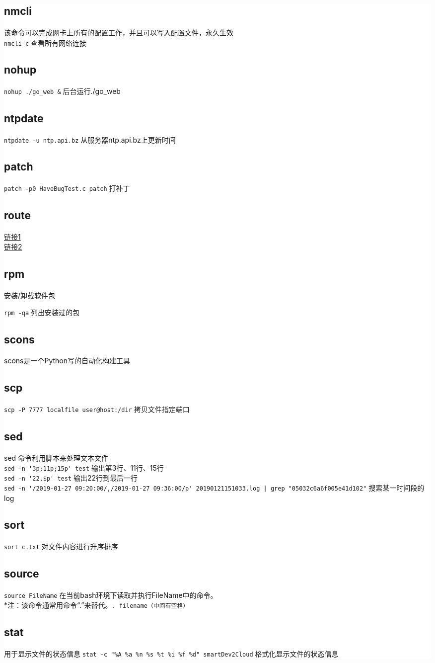 ## nmcli
该命令可以完成网卡上所有的配置工作，并且可以写入配置文件，永久生效  
`nmcli c` 查看所有网络连接

## nohup
`nohup ./go_web &` 后台运行./go_web

## ntpdate
`ntpdate -u ntp.api.bz` 从服务器ntp.api.bz上更新时间

## patch
`patch -p0 HaveBugTest.c patch` 打补丁

## route
[链接1](https://blog.csdn.net/chenlycly/article/details/52141854)  
[链接2](https://blog.csdn.net/xiaozhongma/article/details/52945029)

## rpm
安装/卸载软件包

`rpm -qa` 列出安装过的包

## scons
scons是一个Python写的自动化构建工具

## scp
`scp -P 7777 localfile user@host:/dir` 拷贝文件指定端口

## sed
sed 命令利用脚本来处理文本文件  
`sed -n '3p;11p;15p' test` 输出第3行、11行、15行  
`sed -n '22,$p' test` 输出22行到最后一行  
`sed -n '/2019-01-27 09:20:00/,/2019-01-27 09:36:00/p' 20190121151033.log | grep "05032c6a6f005e41d102"` 搜索某一时间段的log

## sort
`sort c.txt` 对文件内容进行升序排序  

## source
`source FileName` 在当前bash环境下读取并执行FileName中的命令。  
*注：该命令通常用命令“.”来替代。`. filename（中间有空格）`

## stat
用于显示文件的状态信息
`stat -c "%A %a %n %s %t %i %f %d" smartDev2Cloud` 格式化显示文件的状态信息
